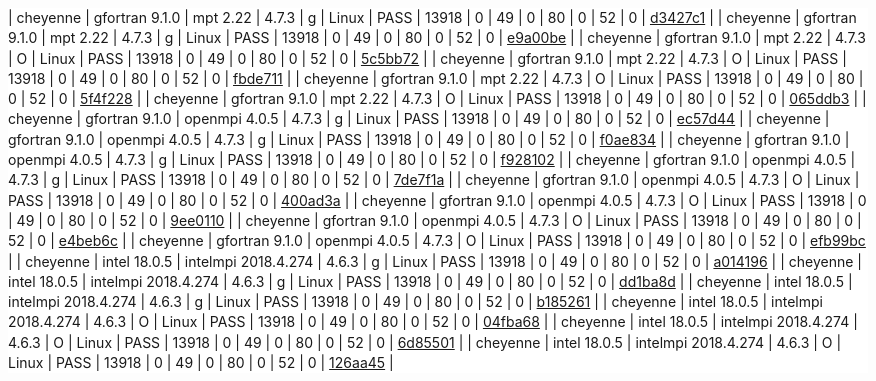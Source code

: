 | cheyenne | gfortran 9.1.0 | mpt 2.22  | 4.7.3  | g | Linux | PASS | 13918 | 0 | 49 | 0 | 80 | 0 | 52 | 0 | <a href="https://github.com/esmf-org/esmf-test-artifacts.git/tree/d3427c19070ef73792afbefc97717129317192e8/develop/gfortran/9.1.0/g/mpt/2.22" target="_blank">d3427c1</a> | 
| cheyenne | gfortran 9.1.0 | mpt 2.22  | 4.7.3  | g | Linux | PASS | 13918 | 0 | 49 | 0 | 80 | 0 | 52 | 0 | <a href="https://github.com/esmf-org/esmf-test-artifacts.git/tree/e9a00be6b6d3039362730d05ef61365e2d017a49/develop/gfortran/9.1.0/g/mpt/2.22" target="_blank">e9a00be</a> | 
| cheyenne | gfortran 9.1.0 | mpt 2.22  | 4.7.3  | O | Linux | PASS | 13918 | 0 | 49 | 0 | 80 | 0 | 52 | 0 | <a href="https://github.com/esmf-org/esmf-test-artifacts.git/tree/5c5bb72ced048f911db1f641548eb1d1c0368970/develop/gfortran/9.1.0/O/mpt/2.22" target="_blank">5c5bb72</a> | 
| cheyenne | gfortran 9.1.0 | mpt 2.22  | 4.7.3  | O | Linux | PASS | 13918 | 0 | 49 | 0 | 80 | 0 | 52 | 0 | <a href="https://github.com/esmf-org/esmf-test-artifacts.git/tree/fbde7116395e8954a668aaa89ff8f28f7aa240c1/develop/gfortran/9.1.0/O/mpt/2.22" target="_blank">fbde711</a> | 
| cheyenne | gfortran 9.1.0 | mpt 2.22  | 4.7.3  | O | Linux | PASS | 13918 | 0 | 49 | 0 | 80 | 0 | 52 | 0 | <a href="https://github.com/esmf-org/esmf-test-artifacts.git/tree/5f4f228e55b869811e7c39f08e395872e9368465/develop/gfortran/9.1.0/O/mpt/2.22" target="_blank">5f4f228</a> | 
| cheyenne | gfortran 9.1.0 | mpt 2.22  | 4.7.3  | O | Linux | PASS | 13918 | 0 | 49 | 0 | 80 | 0 | 52 | 0 | <a href="https://github.com/esmf-org/esmf-test-artifacts.git/tree/065ddb37e5c6673070e7b4ee05dc77a838a37275/develop/gfortran/9.1.0/O/mpt/2.22" target="_blank">065ddb3</a> | 
| cheyenne | gfortran 9.1.0 | openmpi 4.0.5  | 4.7.3  | g | Linux | PASS | 13918 | 0 | 49 | 0 | 80 | 0 | 52 | 0 | <a href="https://github.com/esmf-org/esmf-test-artifacts.git/tree/ec57d441c42467e876ada2cbf012c5f00d6c6cf6/develop/gfortran/9.1.0/g/openmpi/4.0.5" target="_blank">ec57d44</a> | 
| cheyenne | gfortran 9.1.0 | openmpi 4.0.5  | 4.7.3  | g | Linux | PASS | 13918 | 0 | 49 | 0 | 80 | 0 | 52 | 0 | <a href="https://github.com/esmf-org/esmf-test-artifacts.git/tree/f0ae8340b5b0fbd6fea8a10a13bc2da3ed4d9b27/develop/gfortran/9.1.0/g/openmpi/4.0.5" target="_blank">f0ae834</a> | 
| cheyenne | gfortran 9.1.0 | openmpi 4.0.5  | 4.7.3  | g | Linux | PASS | 13918 | 0 | 49 | 0 | 80 | 0 | 52 | 0 | <a href="https://github.com/esmf-org/esmf-test-artifacts.git/tree/f928102b524cfc1b169563e495e7a363fb98ae03/develop/gfortran/9.1.0/g/openmpi/4.0.5" target="_blank">f928102</a> | 
| cheyenne | gfortran 9.1.0 | openmpi 4.0.5  | 4.7.3  | g | Linux | PASS | 13918 | 0 | 49 | 0 | 80 | 0 | 52 | 0 | <a href="https://github.com/esmf-org/esmf-test-artifacts.git/tree/7de7f1a016144d2a6344fe88481db8c29cae4ceb/develop/gfortran/9.1.0/g/openmpi/4.0.5" target="_blank">7de7f1a</a> | 
| cheyenne | gfortran 9.1.0 | openmpi 4.0.5  | 4.7.3  | O | Linux | PASS | 13918 | 0 | 49 | 0 | 80 | 0 | 52 | 0 | <a href="https://github.com/esmf-org/esmf-test-artifacts.git/tree/400ad3af64c7a9b5fb6804f5b5d6876878e08c4e/develop/gfortran/9.1.0/O/openmpi/4.0.5" target="_blank">400ad3a</a> | 
| cheyenne | gfortran 9.1.0 | openmpi 4.0.5  | 4.7.3  | O | Linux | PASS | 13918 | 0 | 49 | 0 | 80 | 0 | 52 | 0 | <a href="https://github.com/esmf-org/esmf-test-artifacts.git/tree/9ee01103622aebfdf7eaf19c6664c844b63d0120/develop/gfortran/9.1.0/O/openmpi/4.0.5" target="_blank">9ee0110</a> | 
| cheyenne | gfortran 9.1.0 | openmpi 4.0.5  | 4.7.3  | O | Linux | PASS | 13918 | 0 | 49 | 0 | 80 | 0 | 52 | 0 | <a href="https://github.com/esmf-org/esmf-test-artifacts.git/tree/e4beb6ca4a9609712c299455fd6f50243d083fa4/develop/gfortran/9.1.0/O/openmpi/4.0.5" target="_blank">e4beb6c</a> | 
| cheyenne | gfortran 9.1.0 | openmpi 4.0.5  | 4.7.3  | O | Linux | PASS | 13918 | 0 | 49 | 0 | 80 | 0 | 52 | 0 | <a href="https://github.com/esmf-org/esmf-test-artifacts.git/tree/efb99bc004e4fac488811f10c0762ef745d6cc41/develop/gfortran/9.1.0/O/openmpi/4.0.5" target="_blank">efb99bc</a> | 
| cheyenne | intel 18.0.5 | intelmpi 2018.4.274  | 4.6.3  | g | Linux | PASS | 13918 | 0 | 49 | 0 | 80 | 0 | 52 | 0 | <a href="https://github.com/esmf-org/esmf-test-artifacts.git/tree/a01419632d5c8c5f0a7a99905f164e372c441ef3/develop/intel/18.0.5/g/intelmpi/2018.4.274" target="_blank">a014196</a> | 
| cheyenne | intel 18.0.5 | intelmpi 2018.4.274  | 4.6.3  | g | Linux | PASS | 13918 | 0 | 49 | 0 | 80 | 0 | 52 | 0 | <a href="https://github.com/esmf-org/esmf-test-artifacts.git/tree/dd1ba8dade1e91cc47087220f4b088ce0e48daeb/develop/intel/18.0.5/g/intelmpi/2018.4.274" target="_blank">dd1ba8d</a> | 
| cheyenne | intel 18.0.5 | intelmpi 2018.4.274  | 4.6.3  | g | Linux | PASS | 13918 | 0 | 49 | 0 | 80 | 0 | 52 | 0 | <a href="https://github.com/esmf-org/esmf-test-artifacts.git/tree/b18526120d26220e434befee872ae518d0061646/develop/intel/18.0.5/g/intelmpi/2018.4.274" target="_blank">b185261</a> | 
| cheyenne | intel 18.0.5 | intelmpi 2018.4.274  | 4.6.3  | O | Linux | PASS | 13918 | 0 | 49 | 0 | 80 | 0 | 52 | 0 | <a href="https://github.com/esmf-org/esmf-test-artifacts.git/tree/04fba68df3eaad0146624d7c5fed0ba359b24d75/develop/intel/18.0.5/O/intelmpi/2018.4.274" target="_blank">04fba68</a> | 
| cheyenne | intel 18.0.5 | intelmpi 2018.4.274  | 4.6.3  | O | Linux | PASS | 13918 | 0 | 49 | 0 | 80 | 0 | 52 | 0 | <a href="https://github.com/esmf-org/esmf-test-artifacts.git/tree/6d85501a4092e7aace03f9863bc45e3ac60ece08/develop/intel/18.0.5/O/intelmpi/2018.4.274" target="_blank">6d85501</a> | 
| cheyenne | intel 18.0.5 | intelmpi 2018.4.274  | 4.6.3  | O | Linux | PASS | 13918 | 0 | 49 | 0 | 80 | 0 | 52 | 0 | <a href="https://github.com/esmf-org/esmf-test-artifacts.git/tree/126aa451895c5317f33bc4eb1808f9ab04e23de0/develop/intel/18.0.5/O/intelmpi/2018.4.274" target="_blank">126aa45</a> | 